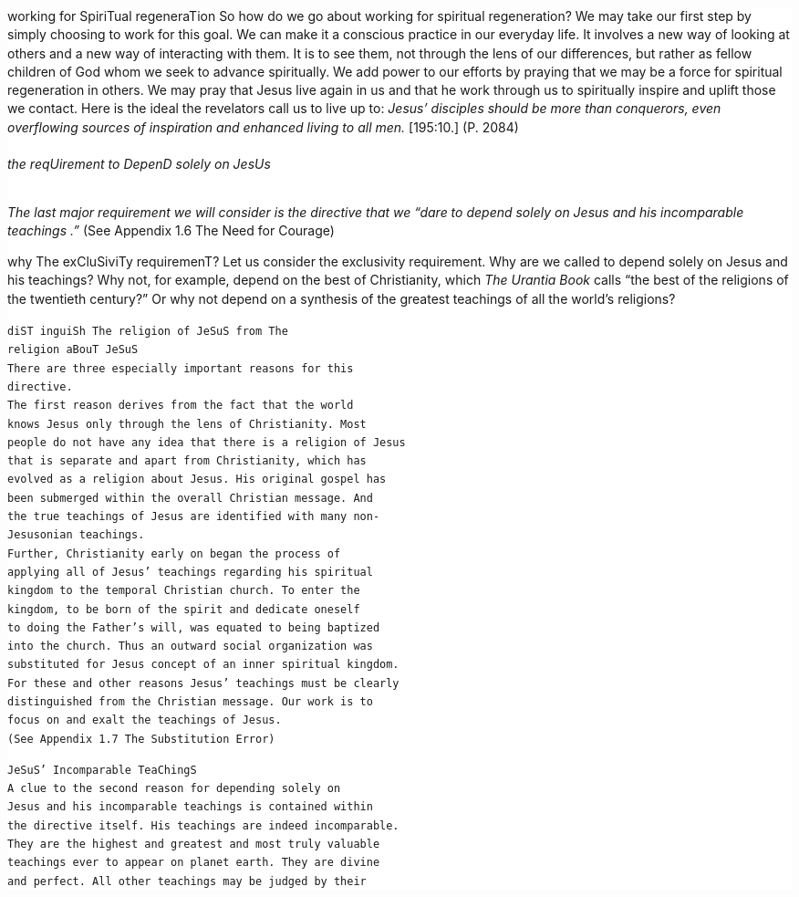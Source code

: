 working for SpiriTual regeneraTion
So how do we go about working for spiritual
regeneration?
We may take our first step by simply choosing to work
for this goal. We can make it a conscious practice in our
everyday life. It involves a new way of looking at others
and a new way of interacting with them. It is to see them,
not through the lens of our differences, but rather as fellow
children of God whom we seek to advance spiritually.
We add power to our efforts by praying that we may
be a force for spiritual regeneration in others. We may pray
that Jesus live again in us and that he work through us to
spiritually inspire and uplift those we contact. Here is the
ideal the revelators call us to live up to:
_Jesus’ disciples should be more than conquerors, even
overflowing sources of inspiration and enhanced living to
all men._ [195:10.] (P. 2084)

###### the reqUirement to DepenD solely on JesUs

_The last major requirement we will consider is the
directive that we “dare to depend solely on Jesus and his
incomparable teachings .”_
(See Appendix 1.6 The Need for Courage)

why The exCluSiviTy requiremenT?
Let us consider the exclusivity requirement. Why are
we called to depend solely on Jesus and his teachings? Why
not, for example, depend on the best of Christianity, which
_The Urantia Book_ calls “the best of the religions of the
twentieth century?” Or why not depend on a synthesis of
the greatest teachings of all the world’s religions?

```
diST inguiSh The religion of JeSuS from The
religion aBouT JeSuS
There are three especially important reasons for this
directive.
The first reason derives from the fact that the world
knows Jesus only through the lens of Christianity. Most
people do not have any idea that there is a religion of Jesus
that is separate and apart from Christianity, which has
evolved as a religion about Jesus. His original gospel has
been submerged within the overall Christian message. And
the true teachings of Jesus are identified with many non-
Jesusonian teachings.
Further, Christianity early on began the process of
applying all of Jesus’ teachings regarding his spiritual
kingdom to the temporal Christian church. To enter the
kingdom, to be born of the spirit and dedicate oneself
to doing the Father’s will, was equated to being baptized
into the church. Thus an outward social organization was
substituted for Jesus concept of an inner spiritual kingdom.
For these and other reasons Jesus’ teachings must be clearly
distinguished from the Christian message. Our work is to
focus on and exalt the teachings of Jesus.
(See Appendix 1.7 The Substitution Error)
```
```
JeSuS’ Incomparable TeaChingS
A clue to the second reason for depending solely on
Jesus and his incomparable teachings is contained within
the directive itself. His teachings are indeed incomparable.
They are the highest and greatest and most truly valuable
teachings ever to appear on planet earth. They are divine
and perfect. All other teachings may be judged by their
```